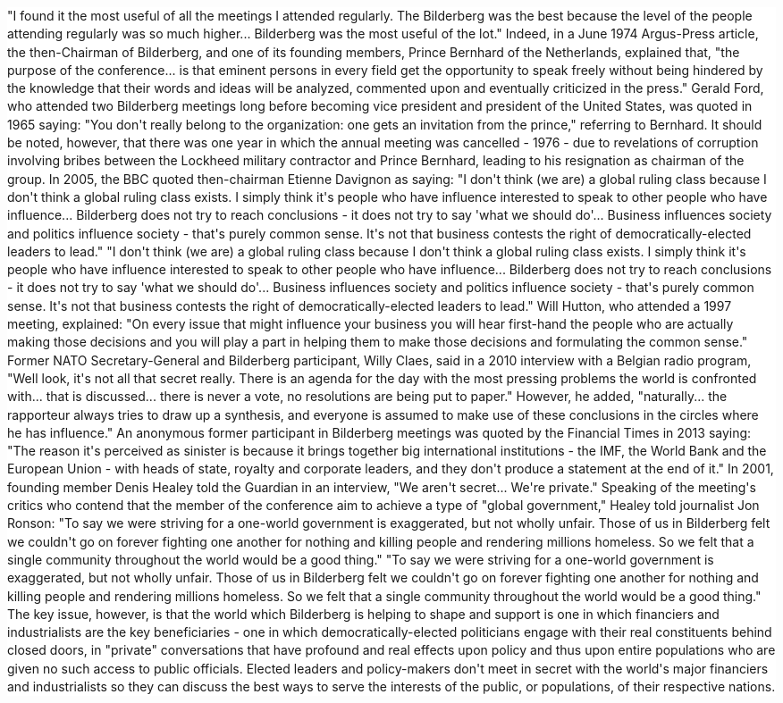 "I found it the most useful of all the meetings I attended regularly. The Bilderberg was the best because the level of the people attending regularly was so much higher... Bilderberg was the most useful of the lot."
Indeed, in a June 1974 Argus-Press article, the then-Chairman of Bilderberg, and one of its founding members, Prince Bernhard of the Netherlands, explained that,
"the purpose of the conference... is that eminent persons in every field get the opportunity to speak freely without being hindered by the knowledge that their words and ideas will be analyzed, commented upon and eventually criticized in the press."
Gerald Ford, who attended two Bilderberg meetings long before becoming vice president and president of the United States, was quoted in 1965 saying:
"You don't really belong to the organization: one gets an invitation from the prince," referring to Bernhard.
It should be noted, however, that there was one year in which the annual meeting was cancelled - 1976 - due to revelations of corruption involving bribes between the Lockheed military contractor and Prince Bernhard, leading to his resignation as chairman of the group.
In 2005, the BBC quoted then-chairman Etienne Davignon as saying:
"I don't think (we are) a global ruling class because I don't think a global ruling class exists. I simply think it's people who have influence interested to speak to other people who have influence... Bilderberg does not try to reach conclusions - it does not try to say 'what we should do'... Business influences society and politics influence society - that's purely common sense. It's not that business contests the right of democratically-elected leaders to lead."
"I don't think (we are) a global ruling class because I don't think a global ruling class exists. I simply think it's people who have influence interested to speak to other people who have influence...
Bilderberg does not try to reach conclusions - it does not try to say 'what we should do'... Business influences society and politics influence society - that's purely common sense. It's not that business contests the right of democratically-elected leaders to lead."
Will Hutton, who attended a 1997 meeting, explained:
"On every issue that might influence your business you will hear first-hand the people who are actually making those decisions and you will play a part in helping them to make those decisions and formulating the common sense."
Former NATO Secretary-General and Bilderberg participant, Willy Claes, said in a 2010 interview with a Belgian radio program,
"Well look, it's not all that secret really. There is an agenda for the day with the most pressing problems the world is confronted with... that is discussed... there is never a vote, no resolutions are being put to paper."
However, he added,
"naturally... the rapporteur always tries to draw up a synthesis, and everyone is assumed to make use of these conclusions in the circles where he has influence."
An anonymous former participant in Bilderberg meetings was quoted by the Financial Times in 2013 saying:
"The reason it's perceived as sinister is because it brings together big international institutions - the IMF, the World Bank and the European Union - with heads of state, royalty and corporate leaders, and they don't produce a statement at the end of it."
In 2001, founding member Denis Healey told the Guardian in an interview,
"We aren't secret... We're private."
Speaking of the meeting's critics who contend that the member of the conference aim to achieve a type of "global government," Healey told journalist Jon Ronson:
"To say we were striving for a one-world government is exaggerated, but not wholly unfair. Those of us in Bilderberg felt we couldn't go on forever fighting one another for nothing and killing people and rendering millions homeless. So we felt that a single community throughout the world would be a good thing."
"To say we were striving for a one-world government is exaggerated, but not wholly unfair.
Those of us in Bilderberg felt we couldn't go on forever fighting one another for nothing and killing people and rendering millions homeless. So we felt that a single community throughout the world would be a good thing."
The key issue, however, is that the world which Bilderberg is helping to shape and support is one in which financiers and industrialists are the key beneficiaries - one in which democratically-elected politicians engage with their real constituents behind closed doors, in "private" conversations that have profound and real effects upon policy and thus upon entire populations who are given no such access to public officials.
Elected leaders and policy-makers don't meet in secret with the world's major financiers and industrialists so they can discuss the best ways to serve the interests of the public, or populations, of their respective nations.
